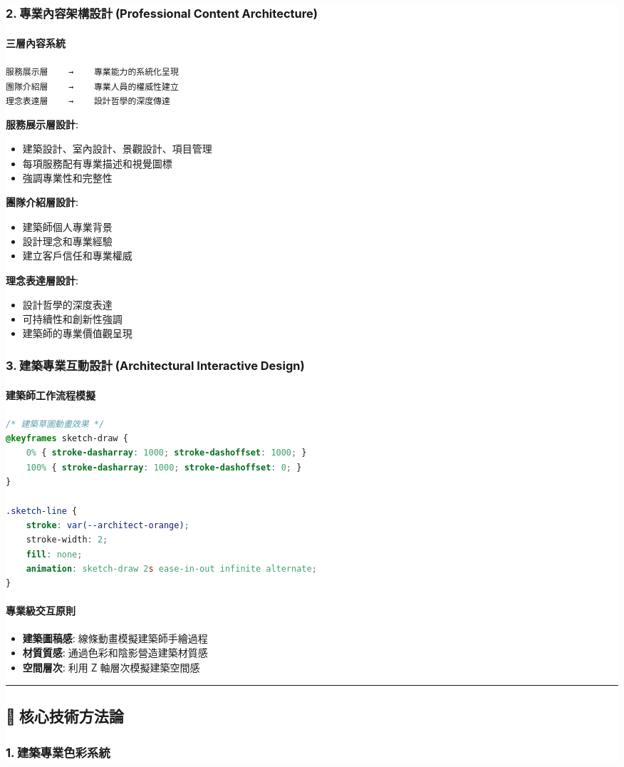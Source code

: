 ### 2. **專業內容架構設計 (Professional Content Architecture)**

#### 三層內容系統
```
服務展示層    →    專業能力的系統化呈現
團隊介紹層    →    專業人員的權威性建立
理念表達層    →    設計哲學的深度傳達
```

**服務展示層設計**:
- 建築設計、室內設計、景觀設計、項目管理
- 每項服務配有專業描述和視覺圖標
- 強調專業性和完整性

**團隊介紹層設計**:
- 建築師個人專業背景
- 設計理念和專業經驗
- 建立客戶信任和專業權威

**理念表達層設計**:
- 設計哲學的深度表達
- 可持續性和創新性強調
- 建築師的專業價值觀呈現

### 3. **建築專業互動設計 (Architectural Interactive Design)**

#### 建築師工作流程模擬
```css
/* 建築草圖動畫效果 */
@keyframes sketch-draw {
    0% { stroke-dasharray: 1000; stroke-dashoffset: 1000; }
    100% { stroke-dasharray: 1000; stroke-dashoffset: 0; }
}

.sketch-line {
    stroke: var(--architect-orange);
    stroke-width: 2;
    fill: none;
    animation: sketch-draw 2s ease-in-out infinite alternate;
}
```

#### 專業級交互原則
- **建築圖稿感**: 線條動畫模擬建築師手繪過程
- **材質質感**: 通過色彩和陰影營造建築材質感
- **空間層次**: 利用 Z 軸層次模擬建築空間感

---

## 🔧 核心技術方法論

### 1. **建築專業色彩系統**
